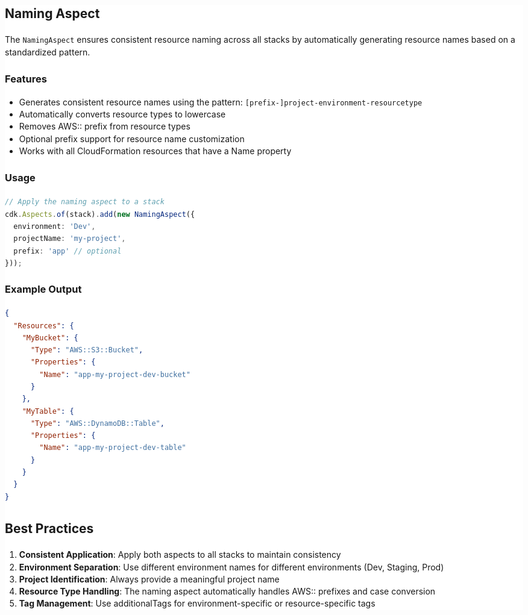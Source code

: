 ## Naming Aspect

The `NamingAspect` ensures consistent resource naming across all stacks by automatically generating resource names based on a standardized pattern.

### Features

- Generates consistent resource names using the pattern: `[prefix-]project-environment-resourcetype`
- Automatically converts resource types to lowercase
- Removes AWS:: prefix from resource types
- Optional prefix support for resource name customization
- Works with all CloudFormation resources that have a Name property

### Usage

```typescript
// Apply the naming aspect to a stack
cdk.Aspects.of(stack).add(new NamingAspect({
  environment: 'Dev',
  projectName: 'my-project',
  prefix: 'app' // optional
}));
```

### Example Output

```json
{
  "Resources": {
    "MyBucket": {
      "Type": "AWS::S3::Bucket",
      "Properties": {
        "Name": "app-my-project-dev-bucket"
      }
    },
    "MyTable": {
      "Type": "AWS::DynamoDB::Table",
      "Properties": {
        "Name": "app-my-project-dev-table"
      }
    }
  }
}
```

## Best Practices

1. **Consistent Application**: Apply both aspects to all stacks to maintain consistency
2. **Environment Separation**: Use different environment names for different environments (Dev, Staging, Prod)
3. **Project Identification**: Always provide a meaningful project name
4. **Resource Type Handling**: The naming aspect automatically handles AWS:: prefixes and case conversion
5. **Tag Management**: Use additionalTags for environment-specific or resource-specific tags
